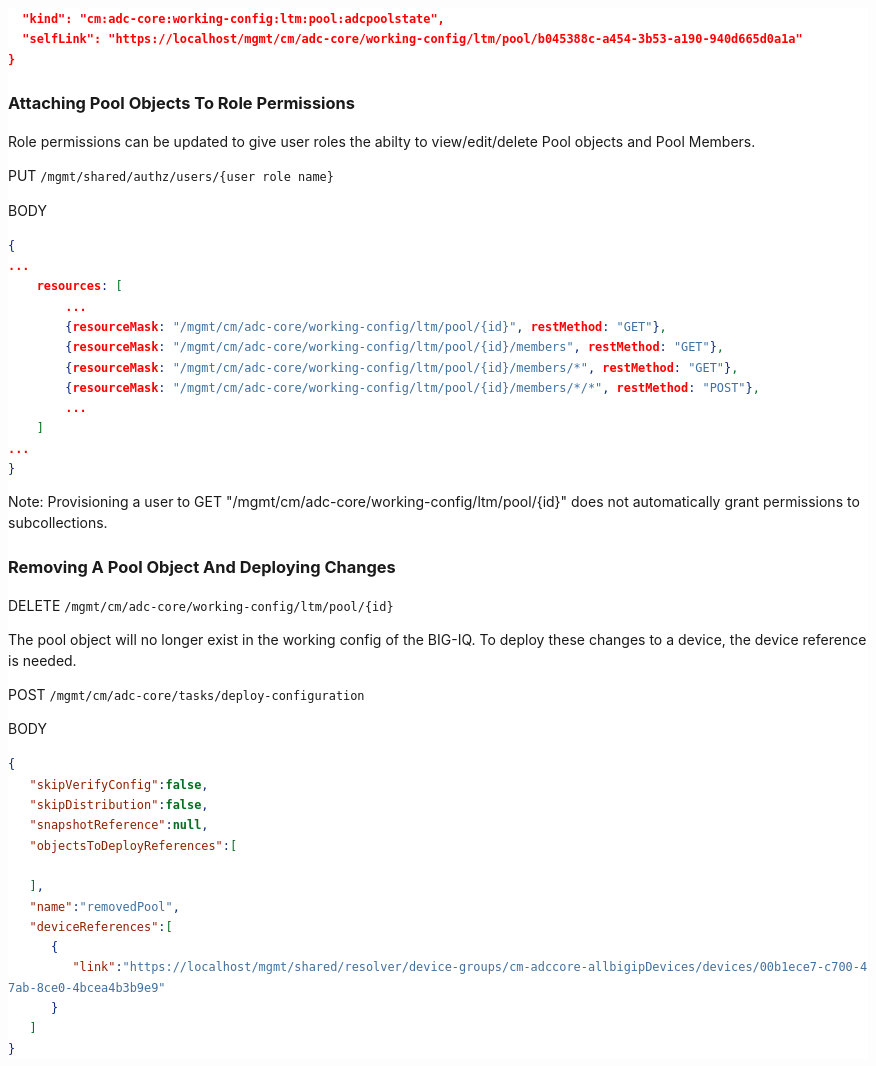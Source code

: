 ```json
  "kind": "cm:adc-core:working-config:ltm:pool:adcpoolstate",
  "selfLink": "https://localhost/mgmt/cm/adc-core/working-config/ltm/pool/b045388c-a454-3b53-a190-940d665d0a1a"
}
```

### Attaching Pool Objects To Role Permissions

Role permissions can be updated to give user roles the abilty to view/edit/delete Pool objects and Pool Members. 

PUT ```/mgmt/shared/authz/users/{user role name}```

BODY
```json
{
...
    resources: [
        ...
        {resourceMask: "/mgmt/cm/adc-core/working-config/ltm/pool/{id}", restMethod: "GET"},
        {resourceMask: "/mgmt/cm/adc-core/working-config/ltm/pool/{id}/members", restMethod: "GET"},
        {resourceMask: "/mgmt/cm/adc-core/working-config/ltm/pool/{id}/members/*", restMethod: "GET"},
        {resourceMask: "/mgmt/cm/adc-core/working-config/ltm/pool/{id}/members/*/*", restMethod: "POST"},
        ...
    ]
...
}
```
Note: Provisioning a user to GET "/mgmt/cm/adc-core/working-config/ltm/pool/{id}" does not automatically grant permissions to subcollections.

### Removing A Pool Object And Deploying Changes

DELETE ```/mgmt/cm/adc-core/working-config/ltm/pool/{id}```

The pool object will no longer exist in the working config of the BIG-IQ. To deploy these changes to a device, the device reference is needed.

POST ```/mgmt/cm/adc-core/tasks/deploy-configuration```

BODY
```json
{  
   "skipVerifyConfig":false,
   "skipDistribution":false,
   "snapshotReference":null,
   "objectsToDeployReferences":[  

   ],
   "name":"removedPool",
   "deviceReferences":[  
      {  
         "link":"https://localhost/mgmt/shared/resolver/device-groups/cm-adccore-allbigipDevices/devices/00b1ece7-c700-47ab-8ce0-4bcea4b3b9e9"
      }
   ]
}
```
